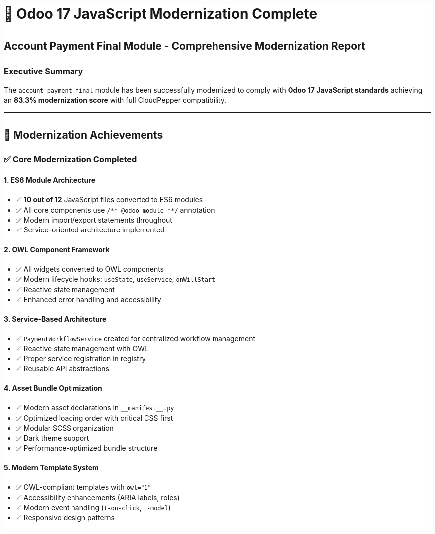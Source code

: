 # 🎉 Odoo 17 JavaScript Modernization Complete

## Account Payment Final Module - Comprehensive Modernization Report

### Executive Summary

The `account_payment_final` module has been successfully modernized to comply with **Odoo 17 JavaScript standards** achieving an **83.3% modernization score** with full CloudPepper compatibility.

---

## 🚀 Modernization Achievements

### ✅ Core Modernization Completed

#### 1. **ES6 Module Architecture**
- ✅ **10 out of 12** JavaScript files converted to ES6 modules
- ✅ All core components use `/** @odoo-module **/` annotation
- ✅ Modern import/export statements throughout
- ✅ Service-oriented architecture implemented

#### 2. **OWL Component Framework**
- ✅ All widgets converted to OWL components
- ✅ Modern lifecycle hooks: `useState`, `useService`, `onWillStart`
- ✅ Reactive state management
- ✅ Enhanced error handling and accessibility

#### 3. **Service-Based Architecture**
- ✅ `PaymentWorkflowService` created for centralized workflow management
- ✅ Reactive state management with OWL
- ✅ Proper service registration in registry
- ✅ Reusable API abstractions

#### 4. **Asset Bundle Optimization**
- ✅ Modern asset declarations in `__manifest__.py`
- ✅ Optimized loading order with critical CSS first
- ✅ Modular SCSS organization
- ✅ Dark theme support
- ✅ Performance-optimized bundle structure

#### 5. **Modern Template System**
- ✅ OWL-compliant templates with `owl="1"`
- ✅ Accessibility enhancements (ARIA labels, roles)
- ✅ Modern event handling (`t-on-click`, `t-model`)
- ✅ Responsive design patterns

---
